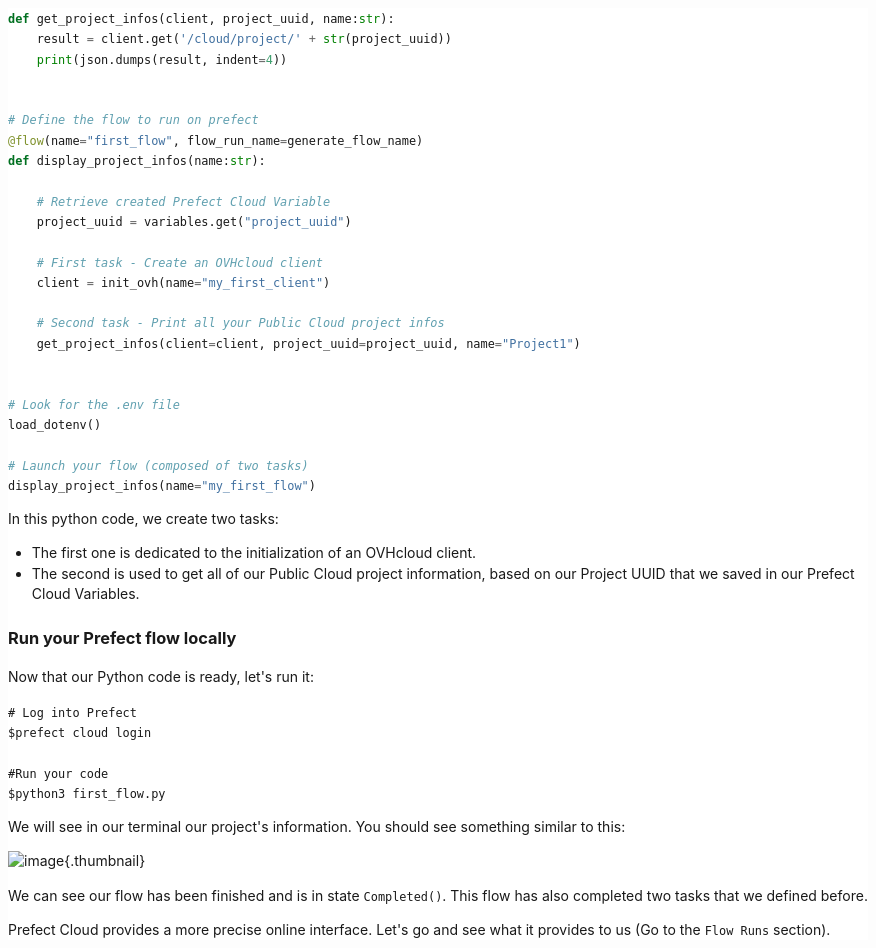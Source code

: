```python
def get_project_infos(client, project_uuid, name:str):
    result = client.get('/cloud/project/' + str(project_uuid))
    print(json.dumps(result, indent=4))


# Define the flow to run on prefect
@flow(name="first_flow", flow_run_name=generate_flow_name)
def display_project_infos(name:str):

    # Retrieve created Prefect Cloud Variable
    project_uuid = variables.get("project_uuid")

    # First task - Create an OVHcloud client
    client = init_ovh(name="my_first_client")

    # Second task - Print all your Public Cloud project infos
    get_project_infos(client=client, project_uuid=project_uuid, name="Project1")


# Look for the .env file
load_dotenv()

# Launch your flow (composed of two tasks)
display_project_infos(name="my_first_flow")
```

In this python code, we create two tasks:

- The first one is dedicated to the initialization of an OVHcloud client.
- The second is used to get all of our Public Cloud project information, based on our Project UUID that we saved in our Prefect Cloud Variables. 

### Run your Prefect flow locally

Now that our Python code is ready, let's run it:

```console
# Log into Prefect
$prefect cloud login

#Run your code
$python3 first_flow.py
```

We will see in our terminal our project's information. You should see something similar to this: 

![image](flow_terminal.png){.thumbnail} 

We can see our flow has been finished and is in state `Completed()`. This flow has also completed two tasks that we defined before. 

Prefect Cloud provides a more precise online interface. Let's go and see what it provides to us (Go to the `Flow Runs` section).
